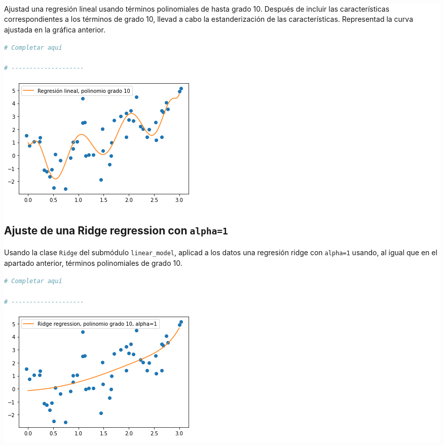 

Ajustad una regresión lineal usando términos polinomiales de hasta grado 10. Después de incluir las características correspondientes a los términos de grado 10, llevad a cabo la estanderización de las características. 
Representad la curva ajustada en la gráfica anterior.


```python
# Completar aquí

# --------------------

```


    
![png](01-regularizacion_output_files/01-regularizacion_output_5_0.png)
    


## Ajuste de una Ridge regression con `alpha=1`
Usando la clase `Ridge` del submódulo `linear_model`, aplicad a los datos una regresión ridge con `alpha=1` usando, al igual que en el apartado anterior, términos polinomiales de grado 10.



```python
# Completar aquí

# --------------------

```


    
![png](01-regularizacion_output_files/01-regularizacion_output_7_0.png)
    